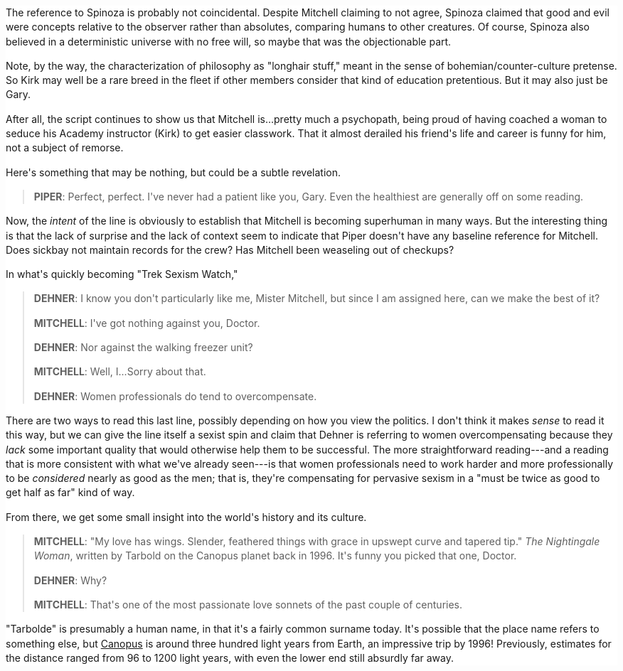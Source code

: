 The reference to Spinoza is probably not coincidental.  Despite Mitchell claiming to not agree, Spinoza claimed that good and evil were concepts relative to the observer rather than absolutes, comparing humans to other creatures.  Of course, Spinoza also believed in a deterministic universe with no free will, so maybe that was the objectionable part.

Note, by the way, the characterization of philosophy as "longhair stuff," meant in the sense of bohemian/counter-culture pretense.  So Kirk may well be a rare breed in the fleet if other members consider that kind of education pretentious.  But it may also just be Gary.

After all, the script continues to show us that Mitchell is...pretty much a psychopath, being proud of having coached a woman to seduce his Academy instructor (Kirk) to get easier classwork.  That it almost derailed his friend's life and career is funny for him, not a subject of remorse.

Here's something that may be nothing, but could be a subtle revelation.

 > **PIPER**: Perfect, perfect. I've never had a patient like you, Gary. Even the healthiest are generally off on some reading.

Now, the *intent* of the line is obviously to establish that Mitchell is becoming superhuman in many ways.  But the interesting thing is that the lack of surprise and the lack of context seem to indicate that Piper doesn't have any baseline reference for Mitchell.  Does sickbay not maintain records for the crew?  Has Mitchell been weaseling out of checkups?

In what's quickly becoming "Trek Sexism Watch,"

 > **DEHNER**: I know you don't particularly like me, Mister Mitchell, but since I am assigned here, can we make the best of it?
 >
 > **MITCHELL**: I've got nothing against you, Doctor.
 >
 > **DEHNER**: Nor against the walking freezer unit?
 >
 > **MITCHELL**: Well, I...Sorry about that.
 >
 > **DEHNER**: Women professionals do tend to overcompensate.

There are two ways to read this last line, possibly depending on how you view the politics.  I don't think it makes *sense* to read it this way, but we can give the line itself a sexist spin and claim that Dehner is referring to women overcompensating because they *lack* some important quality that would otherwise help them to be successful.  The more straightforward reading---and a reading that is more consistent with what we've already seen---is that women professionals need to work harder and more professionally to be *considered* nearly as good as the men; that is, they're compensating for pervasive sexism in a "must be twice as good to get half as far" kind of way.

From there, we get some small insight into the world's history and its culture.

 > **MITCHELL**: "My love has wings. Slender, feathered things with grace in upswept curve and tapered tip." *The Nightingale Woman*, written by Tarbold on the Canopus planet back in 1996. It's funny you picked that one, Doctor.
 >
 > **DEHNER**: Why?
 >
 > **MITCHELL**: That's one of the most passionate love sonnets of the past couple of centuries.

"Tarbolde" is presumably a human name, in that it's a fairly common surname today.  It's possible that the place name refers to something else, but [Canopus](https://en.wikipedia.org/wiki/Canopus) is around three hundred light years from Earth, an impressive trip by 1996!  Previously, estimates for the distance ranged from 96 to 1200 light years, with even the lower end still absurdly far away.
